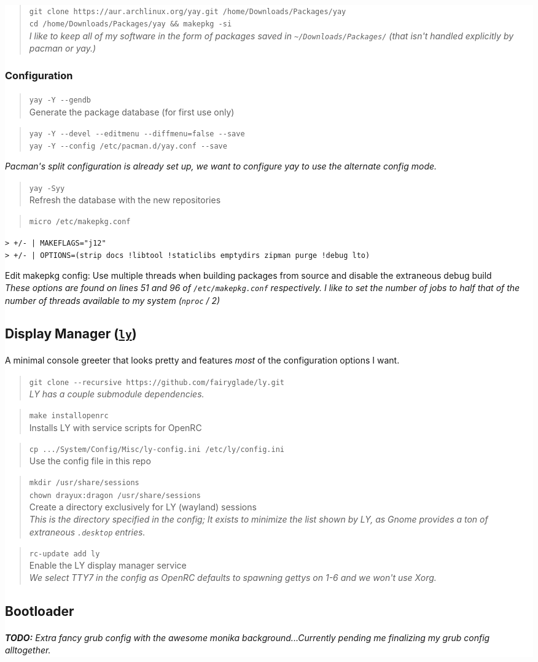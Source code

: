 > `git clone https://aur.archlinux.org/yay.git /home/Downloads/Packages/yay`  
> `cd /home/Downloads/Packages/yay && makepkg -si`  
_I like to keep all of my software in the form of packages saved in `~/Downloads/Packages/` (that isn't handled explicitly by pacman or yay.)_  

### Configuration
> `yay -Y --gendb`  
Generate the package database (for first use only)  

> `yay -Y --devel --editmenu --diffmenu=false --save`  
> `yay -Y --config /etc/pacman.d/yay.conf --save`  

_Pacman's split configuration is already set up, we want to configure yay to use the alternate config mode._

> `yay -Syy`  
Refresh the database with the new repositories  

> `micro /etc/makepkg.conf`  

	> +/- | MAKEFLAGS="j12"
	> +/- | OPTIONS=(strip docs !libtool !staticlibs emptydirs zipman purge !debug lto)
Edit makepkg config: Use multiple threads when building packages from source and disable the extraneous debug build  
_These options are found on lines 51 and 96 of `/etc/makepkg.conf` respectively. I like to set the number of jobs to half that of the number of threads available to my system (`nproc` / 2)_  

## Display Manager ([`ly`](https://github.com/fairyglade/ly))
A minimal console greeter that looks pretty and features _most_ of the configuration options I want.  

> `git clone --recursive https://github.com/fairyglade/ly.git`  
_LY has a couple submodule dependencies._  

> `make installopenrc`  
Installs LY with service scripts for OpenRC  

> `cp .../System/Config/Misc/ly-config.ini /etc/ly/config.ini`  
Use the config file in this repo

> `mkdir /usr/share/sessions`  
> `chown drayux:dragon /usr/share/sessions`  
Create a directory exclusively for LY (wayland) sessions  
_This is the directory specified in the config; It exists to minimize the list shown by LY, as Gnome provides a ton of extraneous `.desktop` entries._  

> `rc-update add ly`  
Enable the LY display manager service  
_We select TTY7 in the config as OpenRC defaults to spawning gettys on 1-6 and we won't use Xorg._  

## Bootloader
_**TODO:** Extra fancy grub config with the awesome monika background...Currently pending me finalizing my grub config alltogether._  
